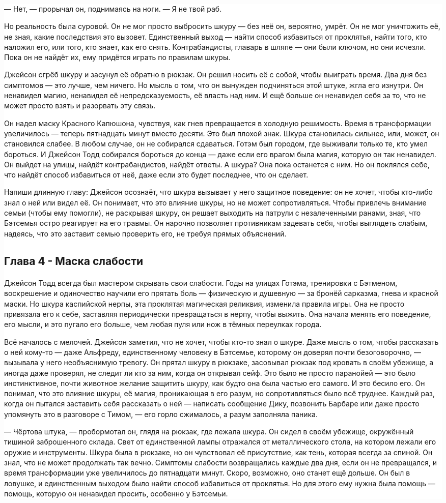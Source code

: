 — Нет, — прорычал он, поднимаясь на ноги. — Я не твой раб.

Но реальность была суровой. Он не мог просто выбросить шкуру — без неё он, вероятно, умрёт. Он не мог уничтожить её, не зная, какие последствия это вызовет. Единственный выход — найти способ избавиться от проклятья, найти того, кто наложил его, или того, кто знает, как его снять. Контрабандисты, главарь в шляпе — они были ключом, но они исчезли. Пока он не найдёт их, ему придётся играть по правилам шкуры.

Джейсон сгрёб шкуру и засунул её обратно в рюкзак. Он решил носить её с собой, чтобы выиграть время. Два дня без симптомов — это лучше, чем ничего. Но мысль о том, что он вынужден подчиняться этой штуке, жгла его изнутри. Он ненавидел магию, ненавидел её непредсказуемость, её власть над ним. И ещё больше он ненавидел себя за то, что не может просто взять и разорвать эту связь.

Он надел маску Красного Капюшона, чувствуя, как гнев превращается в холодную решимость. Время в трансформации увеличилось — теперь пятнадцать минут вместо десяти. Это был плохой знак. Шкура становилась сильнее, или, может, он становился слабее. В любом случае, он не собирался сдаваться. Готэм был городом, где выживали только те, кто умел бороться. И Джейсон Тодд собирался бороться до конца — даже если его врагом была магия, которую он так ненавидел. Он выйдет на улицы, найдёт контрабандистов, найдёт ответы. А шкура? Она пока останется с ним. Но он поклялся себе, что найдёт способ избавиться от неё, даже если это будет последнее, что он сделает.

Напиши длинную главу: Джейсон осознаёт, что шкура вызывает у него защитное поведение: он не хочет, чтобы кто-либо знал о ней или видел её. Он понимает, что это влияние шкуры, но не может сопротивляться. Чтобы привлечь внимание семьи (чтобы ему помогли), не раскрывая шкуру, он решает выходить на патрули с незалеченными ранами, зная, что Бэтсемья остро реагирует на его травмы. Он нарочно позволяет противникам задевать себя, чтобы выглядеть слабым, надеясь, что это заставит семью проверить его, не требуя прямых объяснений.

## Глава 4 - Маска слабости

Джейсон Тодд всегда был мастером скрывать свои слабости. Годы на улицах Готэма, тренировки с Бэтменом, воскрешение и одиночество научили его прятать боль — физическую и душевную — за бронёй сарказма, гнева и красной маски. Но шкура каспийской нерпы, эта проклятая магическая реликвия, изменила правила игры. Она не просто привязала его к себе, заставляя периодически превращаться в нерпу, чтобы выжить. Она начала менять его поведение, его мысли, и это пугало его больше, чем любая пуля или нож в тёмных переулках города.

Всё началось с мелочей. Джейсон заметил, что не хочет, чтобы кто-то знал о шкуре. Даже мысль о том, чтобы рассказать о ней кому-то — даже Альфреду, единственному человеку в Бэтсемье, которому он доверял почти безоговорочно, — вызывала у него необъяснимую тревогу. Он прятал шкуру в рюкзаке, засовывал рюкзак под кровать в своём убежище, а иногда даже проверял, не следит ли кто за ним, когда он открывал сейф. Это было не просто паранойей — это было инстинктивное, почти животное желание защитить шкуру, как будто она была частью его самого. И это бесило его. Он понимал, что это влияние шкуры, её магия, проникающая в его разум, но сопротивляться было всё труднее. Каждый раз, когда он пытался заставить себя рассказать о ней — написать сообщение Дику, позвонить Барбаре или даже просто упомянуть это в разговоре с Тимом, — его горло сжималось, а разум заполняла паника.

— Чёртова штука, — пробормотал он, глядя на рюкзак, где лежала шкура. Он сидел в своём убежище, окружённый тишиной заброшенного склада. Свет от единственной лампы отражался от металлического стола, на котором лежали его оружие и инструменты. Шкура была в рюкзаке, но он чувствовал её присутствие, как тень, которая всегда за спиной. Он знал, что не может продолжать так вечно. Симптомы слабости возвращались каждые два дня, если он не превращался, и время трансформации уже увеличилось до пятнадцати минут. Скоро, возможно, оно станет ещё дольше. Он был в ловушке, и единственным выходом было найти способ избавиться от проклятья. Но для этого ему нужна была помощь — помощь, которую он ненавидел просить, особенно у Бэтсемьи.
